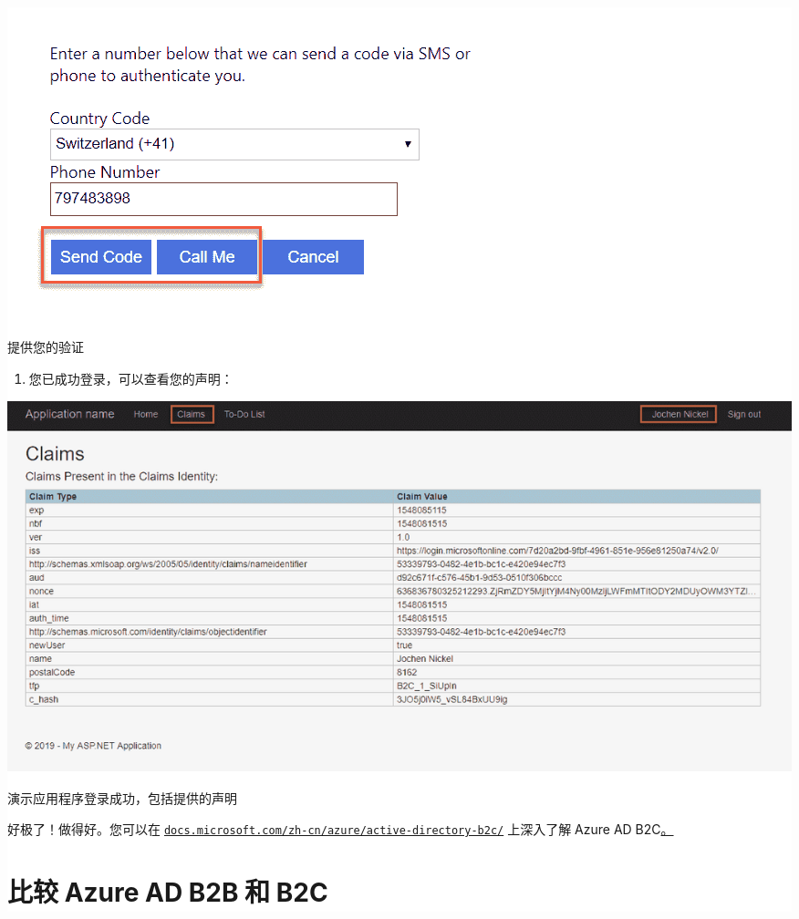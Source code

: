 ![](img/7f57a770-f6be-4faa-8975-ef3ec3c8b407.png)

提供您的验证

1.  您已成功登录，可以查看您的声明：

![](img/53f10f96-6cda-4947-b2c7-4f71a86c8c8a.png)

演示应用程序登录成功，包括提供的声明

好极了！做得好。您可以在 [`docs.microsoft.com/zh-cn/azure/active-directory-b2c/`](https://docs.microsoft.com/en-us/azure/active-directory-b2c/) 上深入了解 Azure AD B2C[。](https://bit.ly/2AVqifY)

# 比较 Azure AD B2B 和 B2C
